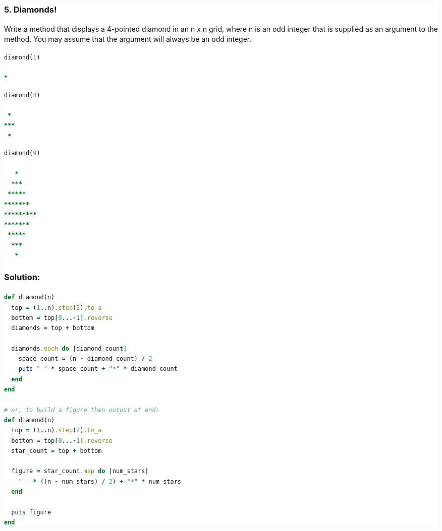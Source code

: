 ### 5. Diamonds!

Write a method that displays a 4-pointed diamond in an n x n grid, where n is an odd integer that is supplied as an argument to the method. You may assume that the argument will always be an odd integer.

```ruby
diamond(1)

*
```

```ruby
diamond(3)

 *
***
 *
 ```

 ```ruby
diamond(9)

    *
   ***
  *****
 *******
*********
 *******
  *****
   ***
    *
```
### Solution:

```ruby
def diamond(n)
  top = (1..n).step(2).to_a
  bottom = top[0...-1].reverse
  diamonds = top + bottom

  diamonds.each do |diamond_count|
    space_count = (n - diamond_count) / 2
    puts " " * space_count + "*" * diamond_count
  end
end

# or, to build a figure then output at end:
def diamond(n)
  top = (1..n).step(2).to_a
  bottom = top[0...-1].reverse
  star_count = top + bottom

  figure = star_count.map do |num_stars|
    " " * ((n - num_stars) / 2) + "*" * num_stars
  end

  puts figure
end

```
